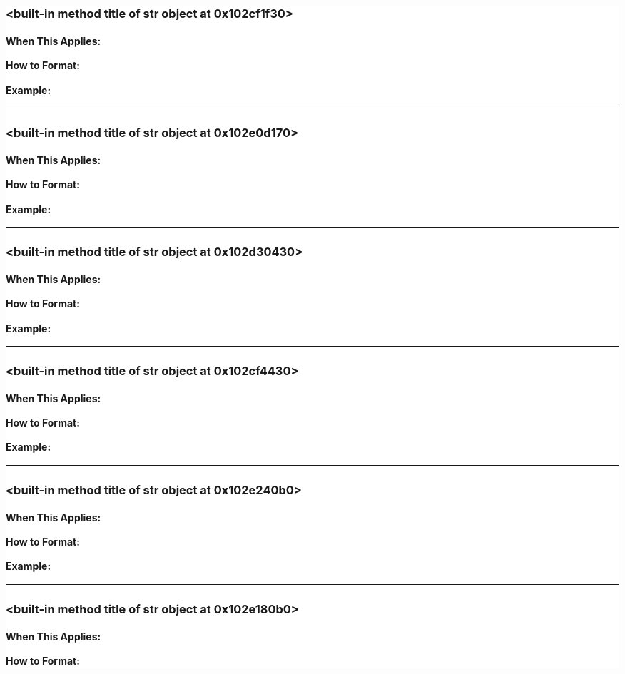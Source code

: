 ### <built-in method title of str object at 0x102cf1f30>

**When This Applies:** 

**How to Format:** 

**Example:** 


---

### <built-in method title of str object at 0x102e0d170>

**When This Applies:** 

**How to Format:** 

**Example:** 


---

### <built-in method title of str object at 0x102d30430>

**When This Applies:** 

**How to Format:** 

**Example:** 


---

### <built-in method title of str object at 0x102cf4430>

**When This Applies:** 

**How to Format:** 

**Example:** 


---

### <built-in method title of str object at 0x102e240b0>

**When This Applies:** 

**How to Format:** 

**Example:** 


---

### <built-in method title of str object at 0x102e180b0>

**When This Applies:** 

**How to Format:** 
